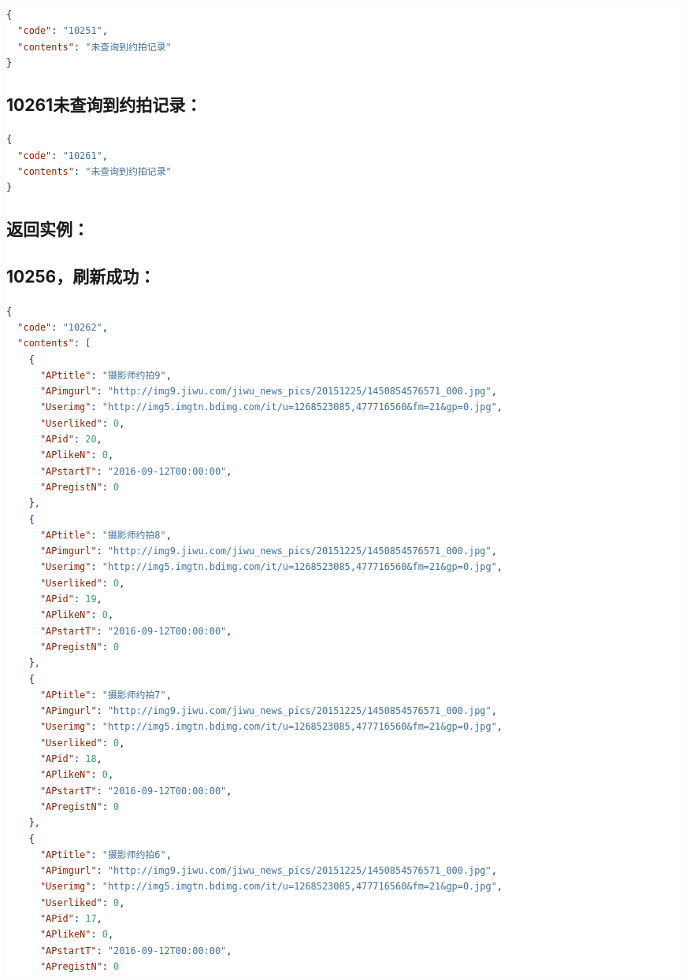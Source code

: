 
```json
{
  "code": "10251", 
  "contents": "未查询到约拍记录"
}
```

## 10261未查询到约拍记录：

```json
{
  "code": "10261", 
  "contents": "未查询到约拍记录"
}
```

## 返回实例：

## 10256，刷新成功：

```json
{
  "code": "10262", 
  "contents": [
    {
      "APtitle": "摄影师约拍9", 
      "APimgurl": "http://img9.jiwu.com/jiwu_news_pics/20151225/1450854576571_000.jpg", 
      "Userimg": "http://img5.imgtn.bdimg.com/it/u=1268523085,477716560&fm=21&gp=0.jpg", 
      "Userliked": 0, 
      "APid": 20, 
      "APlikeN": 0, 
      "APstartT": "2016-09-12T00:00:00", 
      "APregistN": 0
    }, 
    {
      "APtitle": "摄影师约拍8", 
      "APimgurl": "http://img9.jiwu.com/jiwu_news_pics/20151225/1450854576571_000.jpg", 
      "Userimg": "http://img5.imgtn.bdimg.com/it/u=1268523085,477716560&fm=21&gp=0.jpg", 
      "Userliked": 0, 
      "APid": 19, 
      "APlikeN": 0, 
      "APstartT": "2016-09-12T00:00:00", 
      "APregistN": 0
    }, 
    {
      "APtitle": "摄影师约拍7", 
      "APimgurl": "http://img9.jiwu.com/jiwu_news_pics/20151225/1450854576571_000.jpg", 
      "Userimg": "http://img5.imgtn.bdimg.com/it/u=1268523085,477716560&fm=21&gp=0.jpg", 
      "Userliked": 0, 
      "APid": 18, 
      "APlikeN": 0, 
      "APstartT": "2016-09-12T00:00:00", 
      "APregistN": 0
    }, 
    {
      "APtitle": "摄影师约拍6", 
      "APimgurl": "http://img9.jiwu.com/jiwu_news_pics/20151225/1450854576571_000.jpg", 
      "Userimg": "http://img5.imgtn.bdimg.com/it/u=1268523085,477716560&fm=21&gp=0.jpg", 
      "Userliked": 0, 
      "APid": 17, 
      "APlikeN": 0, 
      "APstartT": "2016-09-12T00:00:00", 
      "APregistN": 0
```